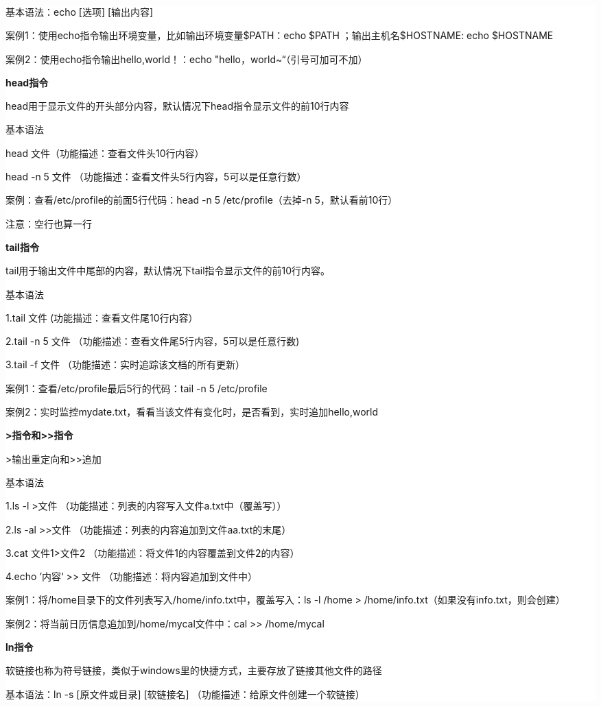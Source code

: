 基本语法：echo [选项] [输出内容]

案例1：使用echo指令输出环境变量，比如输出环境变量\$PATH：echo \$PATH ；输出主机名\$HOSTNAME: echo $HOSTNAME

案例2：使用echo指令输出hello,world！：echo "hello，world~“（引号可加可不加）



**head指令**

head用于显示文件的开头部分内容，默认情况下head指令显示文件的前10行内容

基本语法

head 文件（功能描述：查看文件头10行内容）

head -n 5 文件 （功能描述：查看文件头5行内容，5可以是任意行数）

案例：查看/etc/profile的前面5行代码：head -n 5 /etc/profile（去掉-n 5，默认看前10行）

注意：空行也算一行



**tail指令**

tail用于输出文件中尾部的内容，默认情况下tail指令显示文件的前10行内容。

基本语法

1.tail 文件 (功能描述：查看文件尾10行内容）

2.tail -n 5 文件 （功能描述：查看文件尾5行内容，5可以是任意行数)

3.tail -f 文件 （功能描述：实时追踪该文档的所有更新）

案例1：查看/etc/profile最后5行的代码：tail -n 5 /etc/profile

案例2：实时监控mydate.txt，看看当该文件有变化时，是否看到，实时追加hello,world



**>指令和>>指令**

\>输出重定向和>>追加

基本语法

1.ls -l >文件 （功能描述：列表的内容写入文件a.txt中（覆盖写））

2.ls -al >>文件 （功能描述：列表的内容追加到文件aa.txt的末尾）

3.cat 文件1>文件2 （功能描述：将文件1的内容覆盖到文件2的内容）

4.echo ’内容‘ >> 文件 （功能描述：将内容追加到文件中）

案例1：将/home目录下的文件列表写入/home/info.txt中，覆盖写入：ls -l /home > /home/info.txt（如果没有info.txt，则会创建）

案例2：将当前日历信息追加到/home/mycal文件中：cal >> /home/mycal 



**ln指令**

软链接也称为符号链接，类似于windows里的快捷方式，主要存放了链接其他文件的路径

基本语法：ln -s [原文件或目录] [软链接名] （功能描述：给原文件创建一个软链接）
